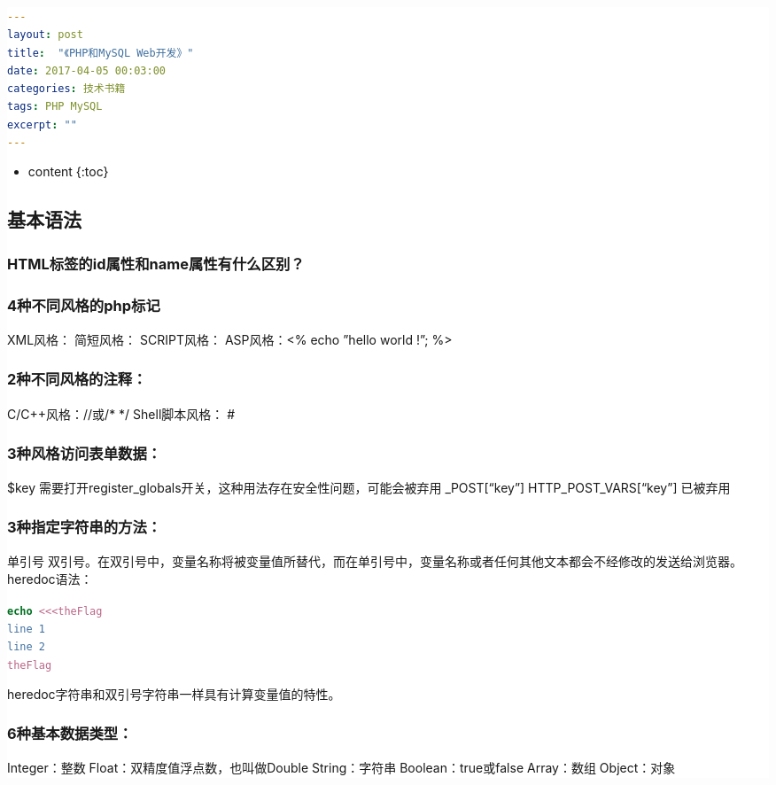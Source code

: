 ```yaml
---
layout: post
title:  "《PHP和MySQL Web开发》"
date: 2017-04-05 00:03:00
categories: 技术书籍
tags: PHP MySQL
excerpt: ""
---
```


* content
{:toc}

## 基本语法
### HTML标签的id属性和name属性有什么区别？

### 4种不同风格的php标记
XML风格：<? php echo ”hello world !”; ?>
简短风格：<? php echo ”hello world !”; ?>
SCRIPT风格：<script language=’php’>echo ”hello world !”;</script>
ASP风格：<% echo ”hello world !”; %>

### 2种不同风格的注释：
C/C++风格：//或/* */
Shell脚本风格： #

### 3种风格访问表单数据：
$key 需要打开register_globals开关，这种用法存在安全性问题，可能会被弃用
_POST[“key”]
HTTP_POST_VARS[“key”] 已被弃用

### 3种指定字符串的方法：
单引号
双引号。在双引号中，变量名称将被变量值所替代，而在单引号中，变量名称或者任何其他文本都会不经修改的发送给浏览器。
heredoc语法：
```php
echo <<<theFlag
line 1
line 2
theFlag
```
heredoc字符串和双引号字符串一样具有计算变量值的特性。

### 6种基本数据类型：
Integer：整数
Float：双精度值浮点数，也叫做Double
String：字符串
Boolean：true或false
Array：数组
Object：对象
